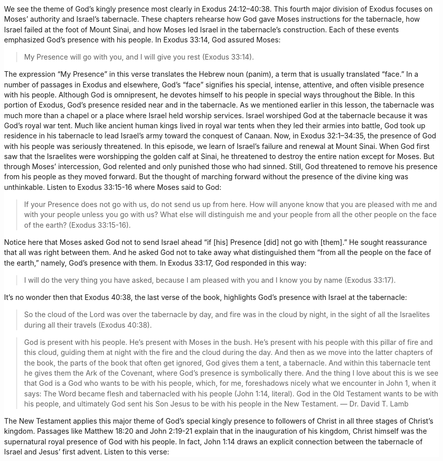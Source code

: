We see the theme of God’s kingly presence most clearly in Exodus 24:12–40:38. This fourth major division of Exodus focuses on Moses’ authority and Israel’s tabernacle. These chapters rehearse how God gave Moses instructions for the tabernacle, how Israel failed at the foot of Mount Sinai, and how Moses led Israel in the tabernacle’s construction. Each of these events emphasized God’s presence with his people. In Exodus 33:14, God assured Moses:

> My Presence will go with you, and I will give you rest (Exodus 33:14).

The expression “My Presence” in this verse translates the Hebrew noun (panim), a term that is usually translated “face.” In a number of passages in Exodus and elsewhere, God’s “face” signifies his special, intense, attentive, and often visible presence with his people.
Although God is omnipresent, he devotes himself to his people in special ways throughout the Bible. In this portion of Exodus, God’s presence resided near and in the tabernacle. As we mentioned earlier in this lesson, the tabernacle was much more than a chapel or a place where Israel held worship services. Israel worshiped God at the tabernacle because it was God’s royal war tent. Much like ancient human kings lived in royal war tents when they led their armies into battle, God took up residence in his tabernacle to lead Israel’s army toward the conquest of Canaan.
Now, in Exodus 32:1–34:35, the presence of God with his people was seriously threatened. In this episode, we learn of Israel’s failure and renewal at Mount Sinai. When God first saw that the Israelites were worshipping the golden calf at Sinai, he threatened to destroy the entire nation except for Moses. But through Moses’ intercession, God relented and only punished those who had sinned. Still, God threatened to remove his presence from his people as they moved forward. But the thought of marching forward without the presence of the divine king was unthinkable. Listen to Exodus 33:15-16 where Moses said to God:

> If your Presence does not go with us, do not send us up from here. How will anyone know that you are pleased with me and with your  people unless you go with us? What else will distinguish me and your people from all the other people on the face of the earth? (Exodus 33:15-16).

Notice here that Moses asked God not to send Israel ahead “if [his] Presence [did] not go with [them].” He sought reassurance that all was right between them. And he asked God not to take away what distinguished them “from all the people on the face of the earth,” namely, God’s presence with them. In Exodus 33:17, God responded in this way:

>  I will do the very thing you have asked, because I am pleased with you and I know you by name (Exodus 33:17).

It’s no wonder then that Exodus 40:38, the last verse of the book, highlights God’s presence with Israel at the tabernacle:

> So the cloud of the Lord was over the tabernacle by day, and fire was in the cloud by night, in the sight of all the Israelites during all their travels (Exodus 40:38).

> God is present with his people. He’s present with Moses in the bush. He’s present with his people with this pillar of fire and this cloud, guiding them at night with the fire and the cloud during the day. And then as we move into the latter chapters of the book, the parts of the book that often get ignored, God gives them a tent, a tabernacle. And within this tabernacle tent he gives them the Ark of the Covenant, where God’s presence is symbolically there. And the thing I love about this is we see that God is a God who wants to be with his people, which, for me, foreshadows nicely what we encounter in John 1, when it says:
The Word became flesh and tabernacled with his people (John 1:14, literal).
God in the Old Testament wants to be with his people, and ultimately God sent his Son Jesus to be with his people in the New Testament.   — Dr. David T. Lamb

The New Testament applies this major theme of God’s special kingly presence to followers of Christ in all three stages of Christ’s kingdom. Passages like Matthew 18:20 and John 2:19-21 explain that in the inauguration of his kingdom, Christ himself was the supernatural royal presence of God with his people. In fact, John 1:14 draws an explicit connection between the tabernacle of Israel and Jesus’ first advent. Listen to this verse:
